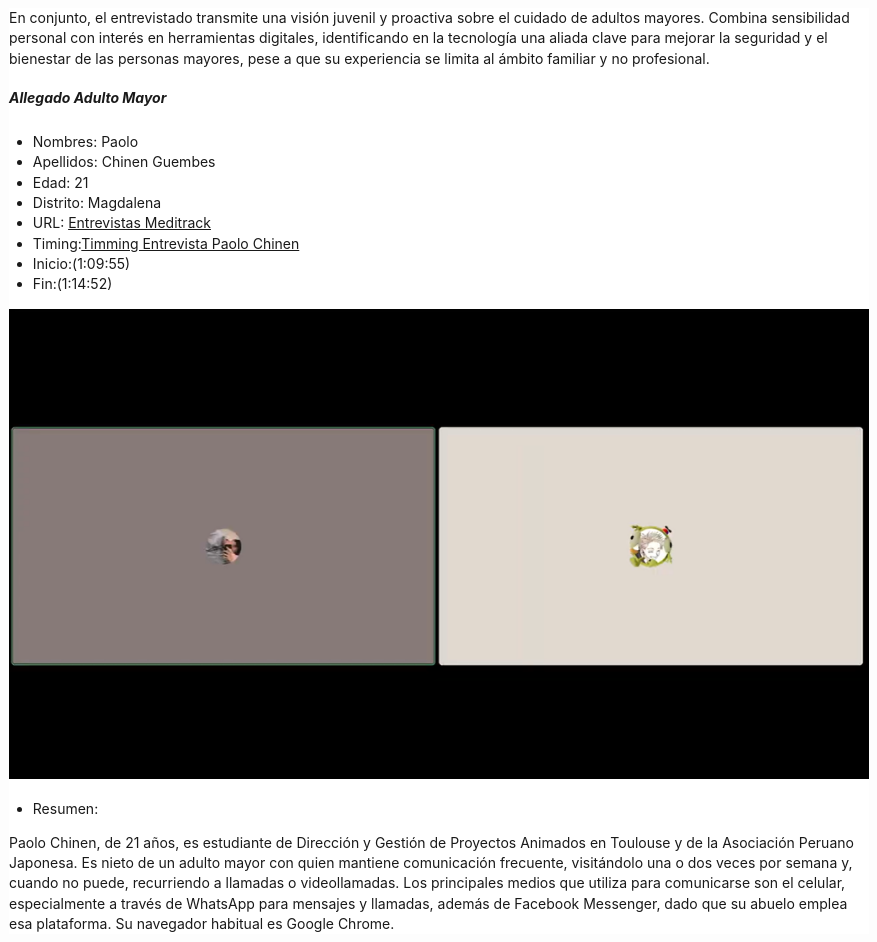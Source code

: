 En conjunto, el entrevistado transmite una visión juvenil y proactiva sobre el cuidado de adultos mayores. Combina sensibilidad personal con interés en herramientas digitales, identificando en la tecnología una aliada clave para mejorar la seguridad y el bienestar de las personas mayores, pese a que su experiencia se limita al ámbito familiar y no profesional.

##### Allegado Adulto Mayor

- Nombres: Paolo
- Apellidos: Chinen Guembes
- Edad: 21
- Distrito: Magdalena
- URL: [Entrevistas Meditrack](https://upcedupe-my.sharepoint.com/:v:/g/personal/u20221g099_upc_edu_pe/EeSUrbOcNE1IpLshNE4fVZUBxgW-t6lyFqgtKLXuzEgR0w?e=wrqpQM&nav=eyJyZWZlcnJhbEluZm8iOnsicmVmZXJyYWxBcHAiOiJTdHJlYW1XZWJBcHAiLCJyZWZlcnJhbFZpZXciOiJTaGFyZURpYWxvZy1MaW5rIiwicmVmZXJyYWxBcHBQbGF0Zm9ybSI6IldlYiIsInJlZmVycmFsTW9kZSI6InZpZXcifSwicGxheWJhY2tPcHRpb25zIjp7InN0YXJ0VGltZUluU2Vjb25kcyI6NDE5NS4yNX19)
- Timing:[Timming Entrevista Paolo Chinen](https://upcedupe-my.sharepoint.com/:v:/g/personal/u20221g099_upc_edu_pe/EeSUrbOcNE1IpLshNE4fVZUBxgW-t6lyFqgtKLXuzEgR0w?e=wrqpQM&nav=eyJyZWZlcnJhbEluZm8iOnsicmVmZXJyYWxBcHAiOiJTdHJlYW1XZWJBcHAiLCJyZWZlcnJhbFZpZXciOiJTaGFyZURpYWxvZy1MaW5rIiwicmVmZXJyYWxBcHBQbGF0Zm9ybSI6IldlYiIsInJlZmVycmFsTW9kZSI6InZpZXcifSwicGxheWJhY2tPcHRpb25zIjp7InN0YXJ0VGltZUluU2Vjb25kcyI6NDE5NS4yNX19)
- Inicio:(1:09:55)
- Fin:(1:14:52)

![video screenshoot](assets/chapter2/allegado-interview-2.png "Video screenshoot allegado interview 2")

- Resumen:

Paolo Chinen, de 21 años, es estudiante de Dirección y Gestión de Proyectos Animados en Toulouse y de la Asociación Peruano Japonesa. Es nieto de un adulto mayor con quien mantiene comunicación frecuente, visitándolo una o dos veces por semana y, cuando no puede, recurriendo a llamadas o videollamadas. Los principales medios que utiliza para comunicarse son el celular, especialmente a través de WhatsApp para mensajes y llamadas, además de Facebook Messenger, dado que su abuelo emplea esa plataforma. Su navegador habitual es Google Chrome.
